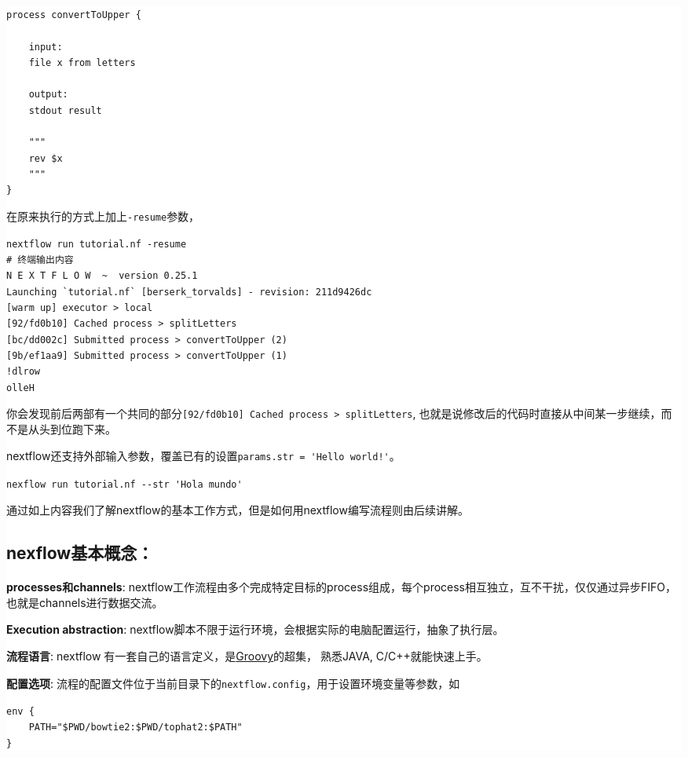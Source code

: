 ```nexflow
process convertToUpper {

    input:
    file x from letters

    output:
    stdout result

    """
    rev $x
    """
}
```

在原来执行的方式上加上`-resume`参数，

```shell
nextflow run tutorial.nf -resume
# 终端输出内容
N E X T F L O W  ~  version 0.25.1
Launching `tutorial.nf` [berserk_torvalds] - revision: 211d9426dc
[warm up] executor > local
[92/fd0b10] Cached process > splitLetters
[bc/dd002c] Submitted process > convertToUpper (2)
[9b/ef1aa9] Submitted process > convertToUpper (1)
!dlrow
olleH
```

你会发现前后两部有一个共同的部分`[92/fd0b10] Cached process > splitLetters`, 也就是说修改后的代码时直接从中间某一步继续，而不是从头到位跑下来。

nextflow还支持外部输入参数，覆盖已有的设置`params.str = 'Hello world!'`。

```shell
nexflow run tutorial.nf --str 'Hola mundo'
```

通过如上内容我们了解nextflow的基本工作方式，但是如何用nextflow编写流程则由后续讲解。

## nexflow基本概念：

**processes和channels**: nextflow工作流程由多个完成特定目标的process组成，每个process相互独立，互不干扰，仅仅通过异步FIFO，也就是channels进行数据交流。

**Execution abstraction**: nextflow脚本不限于运行环境，会根据实际的电脑配置运行，抽象了执行层。

**流程语言**: nextflow 有一套自己的语言定义，是[Groovy](https://en.wikipedia.org/wiki/Groovy_(programming_language))的超集， 熟悉JAVA, C/C++就能快速上手。

**配置选项**: 流程的配置文件位于当前目录下的`nextflow.config`，用于设置环境变量等参数，如

```nextflow
env {
    PATH="$PWD/bowtie2:$PWD/tophat2:$PATH"
}
```
